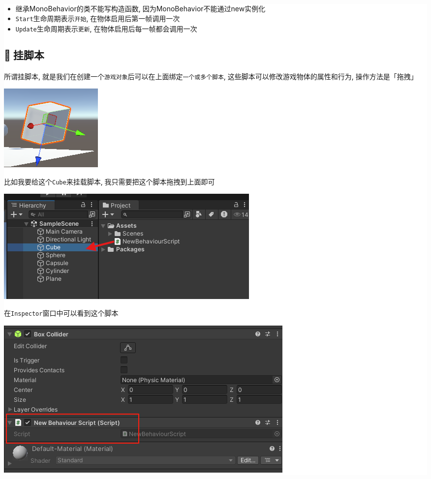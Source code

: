 
- 继承MonoBehavior的类不能写构造函数, 因为MonoBehavior不能通过new实例化
- `Start`生命周期表示`开始`, 在物体启用后第一帧调用一次
- `Update`生命周期表示`更新`, 在物体启用后每一帧都会调用一次

## 🌲 挂脚本

所谓挂脚本, 就是我们在创建一个`游戏对象`后可以在上面绑定`一个或多个脚本`, 这些脚本可以修改游戏物体的属性和行为, 操作方法是「拖拽」

![](images2/Pasted%20image%2020250823005300.png)

比如我要给这个`Cube`来挂载脚本, 我只需要把这个脚本拖拽到上面即可

![](images2/Pasted%20image%2020250823005433.png)

在`Inspector`窗口中可以看到这个脚本

![](images2/Pasted%20image%2020250823005529.png)
